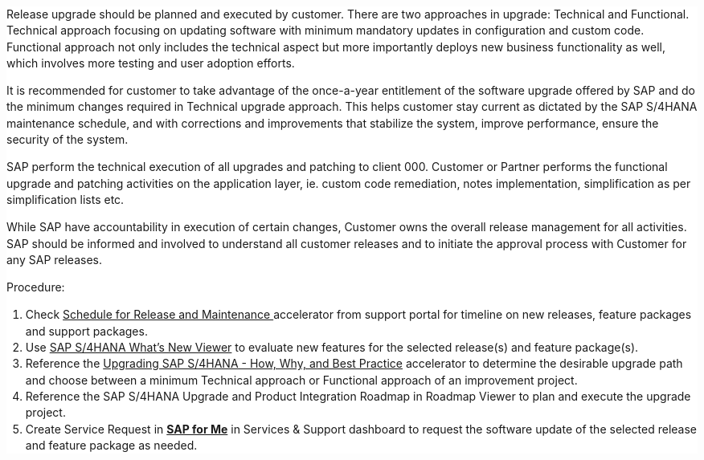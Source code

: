 Release upgrade should be planned and executed by customer. There are two approaches in upgrade: Technical and Functional. Technical approach focusing on updating software with minimum mandatory updates in configuration and custom code. Functional approach not only includes the technical aspect but more importantly deploys new business functionality as well, which involves more testing and user adoption efforts.

It is recommended for customer to take advantage of the once-a-year entitlement of the software upgrade offered by SAP and do the minimum changes required in Technical upgrade approach. This helps customer stay current as dictated by the SAP S/4HANA maintenance schedule, and with corrections and improvements that stabilize the system, improve performance, ensure the security of the system.

SAP perform the technical execution of all upgrades and patching to client 000. Customer or Partner performs the functional upgrade and patching activities on the application layer, ie. custom code remediation, notes implementation, simplification as per simplification lists etc.

While SAP have accountability in execution of certain changes, Customer owns the overall release management for all activities. SAP should be informed and involved to understand all customer releases and to initiate the approval process with Customer for any SAP releases.

Procedure:

1. Check [Schedule for Release and Maintenance ](https://support.sap.com/en/release-upgrade-maintenance.html)accelerator from support portal for timeline on new releases, feature packages and support packages.
2. Use [SAP S/4HANA What’s New Viewer](https://help.sap.com/doc/474a13c5e9964c849c3a14d6c04339b5/100/en-US/8880de6dbfb94ea3b0de1f26b40816dc.html) to evaluate new features for the selected release(s) and feature package(s).
3. Reference the [Upgrading SAP S/4HANA - How, Why, and Best Practice](https://www.sap.com/documents/2020/06/94ca0995-9d7d-0010-87a3-c30de2ffd8ff.html) accelerator to determine the desirable upgrade path and choose between a minimum Technical approach or Functional approach of an improvement project.
4. Reference the SAP S/4HANA Upgrade and Product Integration Roadmap in Roadmap Viewer to plan and execute the upgrade project.
5. Create Service Request in **[SAP for Me](https://me.sap.com/)** in Services & Support dashboard to request the software update of the selected release and feature package as needed.

